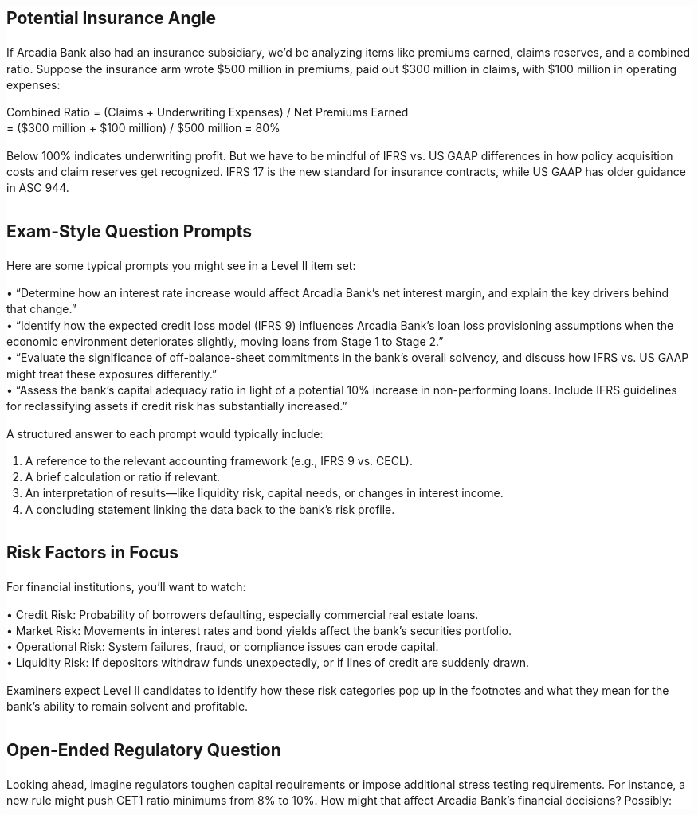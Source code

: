 ## Potential Insurance Angle

If Arcadia Bank also had an insurance subsidiary, we’d be analyzing items like premiums earned, claims reserves, and a combined ratio. Suppose the insurance arm wrote $500 million in premiums, paid out $300 million in claims, with $100 million in operating expenses:

Combined Ratio = (Claims + Underwriting Expenses) / Net Premiums Earned  
= ($300 million + $100 million) / $500 million = 80%  

Below 100% indicates underwriting profit. But we have to be mindful of IFRS vs. US GAAP differences in how policy acquisition costs and claim reserves get recognized. IFRS 17 is the new standard for insurance contracts, while US GAAP has older guidance in ASC 944.

## Exam-Style Question Prompts

Here are some typical prompts you might see in a Level II item set:

• “Determine how an interest rate increase would affect Arcadia Bank’s net interest margin, and explain the key drivers behind that change.”  
• “Identify how the expected credit loss model (IFRS 9) influences Arcadia Bank’s loan loss provisioning assumptions when the economic environment deteriorates slightly, moving loans from Stage 1 to Stage 2.”  
• “Evaluate the significance of off-balance-sheet commitments in the bank’s overall solvency, and discuss how IFRS vs. US GAAP might treat these exposures differently.”  
• “Assess the bank’s capital adequacy ratio in light of a potential 10% increase in non-performing loans. Include IFRS guidelines for reclassifying assets if credit risk has substantially increased.”

A structured answer to each prompt would typically include:

1. A reference to the relevant accounting framework (e.g., IFRS 9 vs. CECL).  
2. A brief calculation or ratio if relevant.  
3. An interpretation of results—like liquidity risk, capital needs, or changes in interest income.  
4. A concluding statement linking the data back to the bank’s risk profile.

## Risk Factors in Focus

For financial institutions, you’ll want to watch:

• Credit Risk: Probability of borrowers defaulting, especially commercial real estate loans.  
• Market Risk: Movements in interest rates and bond yields affect the bank’s securities portfolio.  
• Operational Risk: System failures, fraud, or compliance issues can erode capital.  
• Liquidity Risk: If depositors withdraw funds unexpectedly, or if lines of credit are suddenly drawn.  

Examiners expect Level II candidates to identify how these risk categories pop up in the footnotes and what they mean for the bank’s ability to remain solvent and profitable.

## Open-Ended Regulatory Question

Looking ahead, imagine regulators toughen capital requirements or impose additional stress testing requirements. For instance, a new rule might push CET1 ratio minimums from 8% to 10%. How might that affect Arcadia Bank’s financial decisions? Possibly:
